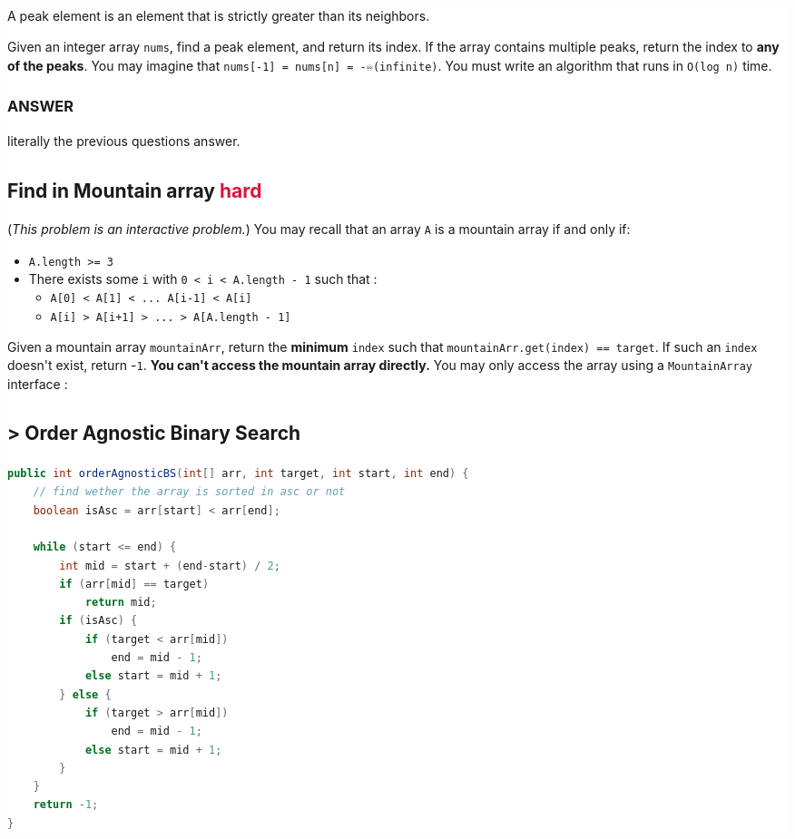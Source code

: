 A peak element is an element that is strictly greater than its neighbors.

Given an integer array `nums`, find a peak element, and return its index. If the array contains multiple peaks, return the index to **any of the peaks**.
You may imagine that `nums[-1] = nums[n] = -♾️(infinite)`.
You must write an algorithm that runs in `O(log n)` time.

### ANSWER

literally the previous questions answer.

## Find in Mountain array <span style='color: crimson'>hard</span>

(*This problem is an interactive problem.*)
You may recall that an array `A` is a mountain array if and only if:

- `A.length >= 3`
- There exists some `i` with `0 < i < A.length - 1` such that :
  - `A[0] < A[1] < ... A[i-1] < A[i]`
  - `A[i] > A[i+1] > ... > A[A.length - 1]`

Given a mountain array `mountainArr`, return the **minimum** `index` such that
`mountainArr.get(index) == target`. If such an `index` doesn't exist, return
-`1`.
**You can't access the mountain array directly.** You may only access the array using a `MountainArray` interface :



## > Order Agnostic Binary Search

```java
public int orderAgnosticBS(int[] arr, int target, int start, int end) {
    // find wether the array is sorted in asc or not
    boolean isAsc = arr[start] < arr[end];
    
    while (start <= end) {
        int mid = start + (end-start) / 2;
        if (arr[mid] == target)
            return mid;
        if (isAsc) {
            if (target < arr[mid])
                end = mid - 1;
            else start = mid + 1;
        } else {
            if (target > arr[mid])
                end = mid - 1;
            else start = mid + 1;
        }
    }
    return -1;
}
```
